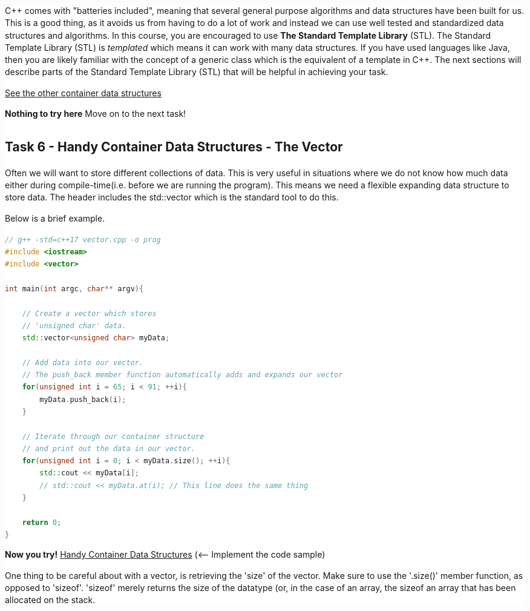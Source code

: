 C++ comes with "batteries included", meaning that several general purpose algorithms and data structures have been built for us. This is a good thing, as it avoids us from having to do a lot of work and instead we can use well tested and standardized data structures and algorithms. In this course,  you are encouraged to use **The Standard Template Library** (STL). The Standard Template Library (STL) is *templated* which means it can work with many data structures. If you have used languages like Java, then you are likely familiar with the concept of a generic class which is the equivalent of a template in C++. The next sections will describe parts of the Standard Template Library (STL) that will be helpful in achieving your task.

[See the other container data structures](http://www.cplusplus.com/reference/stl/)

**Nothing to try here** Move on to the next task!

## Task 6 - Handy Container Data Structures - The Vector

Often we will want to store different collections of data. This is very useful in situations where we do not know how much data either during compile-time(i.e. before we are running the program). This means we need a flexible expanding data structure to store data. The <vector> header includes the std::vector which is the standard tool to do this.

Below is a brief example.

```cpp
// g++ -std=c++17 vector.cpp -o prog
#include <iostream>
#include <vector>

int main(int argc, char** argv){

    // Create a vector which stores
    // 'unsigned char' data.
    std::vector<unsigned char> myData;
    
    // Add data into our vector.
	// The push_back member function automatically adds and expands our vector
    for(unsigned int i = 65; i < 91; ++i){
        myData.push_back(i);
    }

    // Iterate through our container structure
    // and print out the data in our vector.
    for(unsigned int i = 0; i < myData.size(); ++i){
        std::cout << myData[i];
		// std::cout << myData.at(i); // This line does the same thing
    }

    return 0;
}
```

**Now you try!**  [Handy Container Data Structures](./exercise/vector.cpp)  (<-- Implement the code sample)

One thing to be careful about with a vector, is retrieving the 'size' of the vector. Make sure to use the '.size()' member function, as opposed to 'sizeof'. 'sizeof' merely returns the size of the datatype (or, in the case of an array, the sizeof an array that has been allocated on the stack. 
																				 